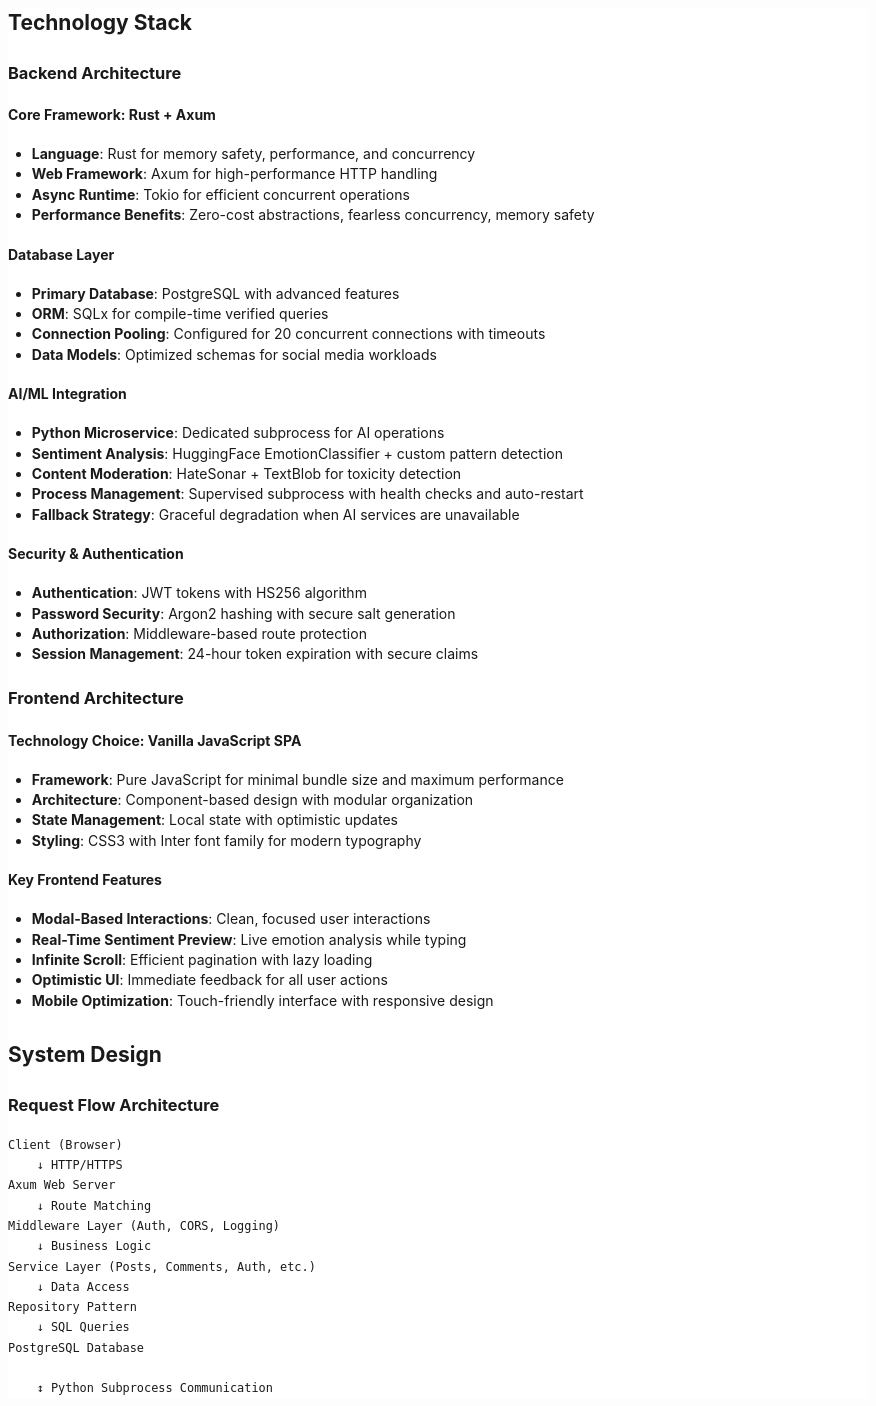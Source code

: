 ## Technology Stack

### Backend Architecture

#### Core Framework: Rust + Axum
- **Language**: Rust for memory safety, performance, and concurrency
- **Web Framework**: Axum for high-performance HTTP handling
- **Async Runtime**: Tokio for efficient concurrent operations
- **Performance Benefits**: Zero-cost abstractions, fearless concurrency, memory safety

#### Database Layer
- **Primary Database**: PostgreSQL with advanced features
- **ORM**: SQLx for compile-time verified queries
- **Connection Pooling**: Configured for 20 concurrent connections with timeouts
- **Data Models**: Optimized schemas for social media workloads

#### AI/ML Integration
- **Python Microservice**: Dedicated subprocess for AI operations
- **Sentiment Analysis**: HuggingFace EmotionClassifier + custom pattern detection
- **Content Moderation**: HateSonar + TextBlob for toxicity detection
- **Process Management**: Supervised subprocess with health checks and auto-restart
- **Fallback Strategy**: Graceful degradation when AI services are unavailable

#### Security & Authentication
- **Authentication**: JWT tokens with HS256 algorithm
- **Password Security**: Argon2 hashing with secure salt generation
- **Authorization**: Middleware-based route protection
- **Session Management**: 24-hour token expiration with secure claims

### Frontend Architecture

#### Technology Choice: Vanilla JavaScript SPA
- **Framework**: Pure JavaScript for minimal bundle size and maximum performance
- **Architecture**: Component-based design with modular organization
- **State Management**: Local state with optimistic updates
- **Styling**: CSS3 with Inter font family for modern typography

#### Key Frontend Features
- **Modal-Based Interactions**: Clean, focused user interactions
- **Real-Time Sentiment Preview**: Live emotion analysis while typing
- **Infinite Scroll**: Efficient pagination with lazy loading
- **Optimistic UI**: Immediate feedback for all user actions
- **Mobile Optimization**: Touch-friendly interface with responsive design

## System Design

### Request Flow Architecture

```
Client (Browser)
    ↓ HTTP/HTTPS
Axum Web Server
    ↓ Route Matching
Middleware Layer (Auth, CORS, Logging)
    ↓ Business Logic
Service Layer (Posts, Comments, Auth, etc.)
    ↓ Data Access
Repository Pattern
    ↓ SQL Queries
PostgreSQL Database

    ↕ Python Subprocess Communication
```
